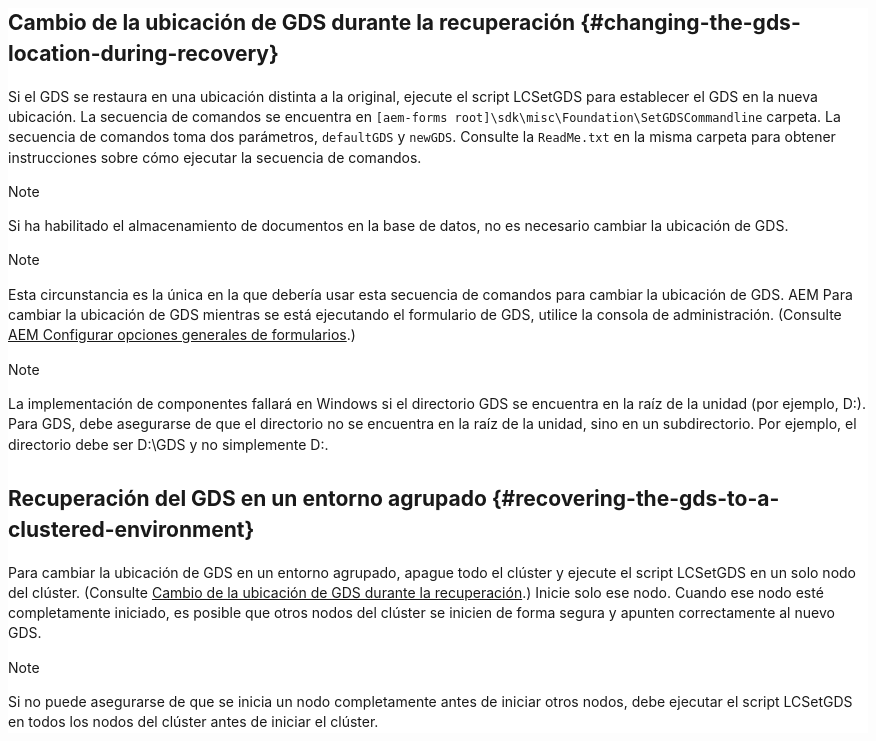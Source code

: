 ## Cambio de la ubicación de GDS durante la recuperación {#changing-the-gds-location-during-recovery}

Si el GDS se restaura en una ubicación distinta a la original, ejecute el script LCSetGDS para establecer el GDS en la nueva ubicación. La secuencia de comandos se encuentra en `[aem-forms root]\sdk\misc\Foundation\SetGDSCommandline` carpeta. La secuencia de comandos toma dos parámetros, `defaultGDS` y `newGDS`. Consulte la `ReadMe.txt` en la misma carpeta para obtener instrucciones sobre cómo ejecutar la secuencia de comandos.

>[!NOTE]
>
>Si ha habilitado el almacenamiento de documentos en la base de datos, no es necesario cambiar la ubicación de GDS.

>[!NOTE]
>
>Esta circunstancia es la única en la que debería usar esta secuencia de comandos para cambiar la ubicación de GDS. AEM Para cambiar la ubicación de GDS mientras se está ejecutando el formulario de GDS, utilice la consola de administración. (Consulte [AEM Configurar opciones generales de formularios](/help/forms/using/admin-help/configure-general-aem-forms-settings.md#configure-general-aem-forms-settings).)

>[!NOTE]
>
>La implementación de componentes fallará en Windows si el directorio GDS se encuentra en la raíz de la unidad (por ejemplo, D:\). Para GDS, debe asegurarse de que el directorio no se encuentra en la raíz de la unidad, sino en un subdirectorio. Por ejemplo, el directorio debe ser D:\GDS y no simplemente D:\.

## Recuperación del GDS en un entorno agrupado {#recovering-the-gds-to-a-clustered-environment}

Para cambiar la ubicación de GDS en un entorno agrupado, apague todo el clúster y ejecute el script LCSetGDS en un solo nodo del clúster. (Consulte [Cambio de la ubicación de GDS durante la recuperación](recovering-aem-forms-data.md#changing-the-gds-location-during-recovery).) Inicie solo ese nodo. Cuando ese nodo esté completamente iniciado, es posible que otros nodos del clúster se inicien de forma segura y apunten correctamente al nuevo GDS.

>[!NOTE]
>
>Si no puede asegurarse de que se inicia un nodo completamente antes de iniciar otros nodos, debe ejecutar el script LCSetGDS en todos los nodos del clúster antes de iniciar el clúster.
